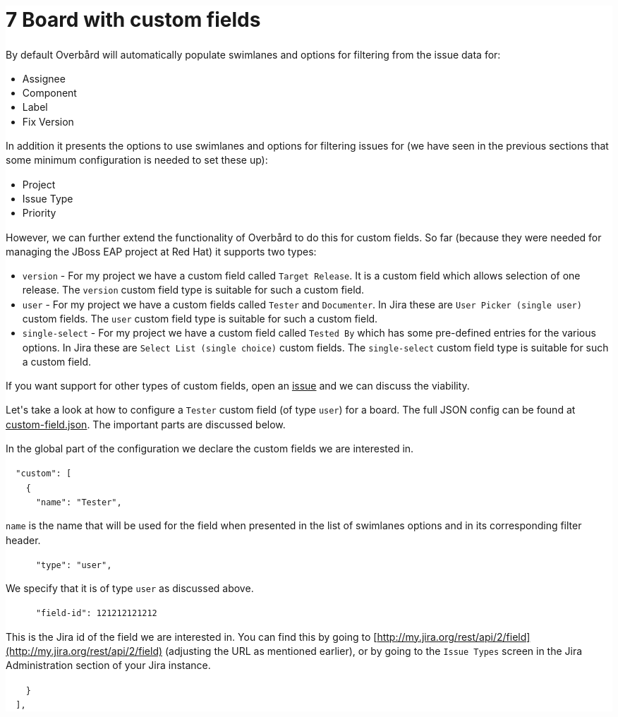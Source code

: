 # 7 Board with custom fields

By default Overbård will automatically populate swimlanes and options for filtering from the issue data for:

* Assignee
* Component
* Label
* Fix Version

In addition it presents the options to use swimlanes and options for filtering issues for (we have seen 
in the previous sections that some minimum configuration is needed to set these up): 

* Project
* Issue Type
* Priority

However, we can further extend the functionality of Overbård to do this for custom fields. So far (because they were 
 needed for managing the JBoss EAP project at Red Hat) it supports two types:

* `version` - For my project we have a custom field called `Target Release`. It is a custom field which allows selection
of one release. The `version` custom field type is suitable for such a custom field. 
* `user` - For my project we have a custom fields called `Tester` and `Documenter`. In Jira these are `User Picker (single user)` 
custom fields. The `user` custom field type is suitable for such a custom field. 
* `single-select` - For my project we have a custom field called `Tested By` which has some pre-defined entries for the various 
options. In Jira these are `Select List (single choice)` custom fields. The `single-select` custom field type is suitable 
for such a custom field. 

If you want support for other types of custom fields, open an [issue](https://github.com/overbaard/overbaard/issues)
and we can discuss the viability.

Let's take a look at how to configure a `Tester` custom field (of type `user`) for a board. The full JSON config
can be found at 
[custom-field.json](https://overbaard.github.io/overbaard/assets/examples/custom-field.json). The important parts are discussed below.

In the global part of the configuration we declare the custom fields we are interested in.
```
  "custom": [
    {
      "name": "Tester",
```
`name` is the name that will be used for the field when presented in the list of swimlanes options and in its 
corresponding filter header.
```
      "type": "user",
```
We specify that it is of type `user` as discussed above.
```      
      "field-id": 121212121212
```
This is the Jira id of the field we are interested in. You can find this by going to 
[http://my.jira.org/rest/api/2/field](http://my.jira.org/rest/api/2/field) (adjusting the URL as mentioned earlier), 
or by going to the `Issue Types` screen in the Jira Administration section of your Jira instance.
```
    }
  ],
``` 